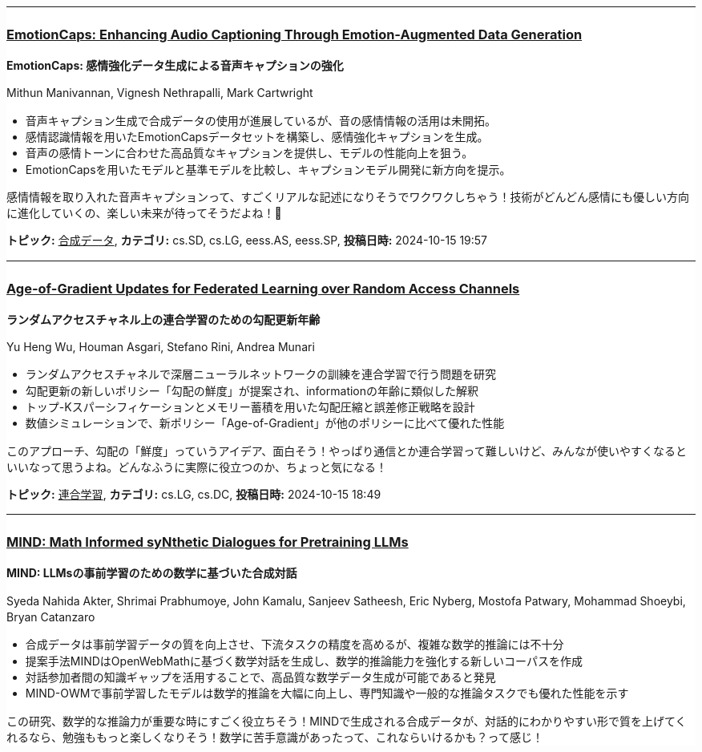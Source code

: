 
- - -

### [EmotionCaps: Enhancing Audio Captioning Through Emotion-Augmented Data Generation](http://arxiv.org/abs/2410.12028)

**EmotionCaps: 感情強化データ生成による音声キャプションの強化**

Mithun Manivannan, Vignesh Nethrapalli, Mark Cartwright

- 音声キャプション生成で合成データの使用が進展しているが、音の感情情報の活用は未開拓。
- 感情認識情報を用いたEmotionCapsデータセットを構築し、感情強化キャプションを生成。
- 音声の感情トーンに合わせた高品質なキャプションを提供し、モデルの性能向上を狙う。
- EmotionCapsを用いたモデルと基準モデルを比較し、キャプションモデル開発に新方向を提示。

感情情報を取り入れた音声キャプションって、すごくリアルな記述になりそうでワクワクしちゃう！技術がどんどん感情にも優しい方向に進化していくの、楽しい未来が待ってそうだよね！🌟



**トピック:** [合成データ](../../sd), **カテゴリ:** cs.SD, cs.LG, eess.AS, eess.SP, **投稿日時:** 2024-10-15 19:57


- - -

### [Age-of-Gradient Updates for Federated Learning over Random Access Channels](http://arxiv.org/abs/2410.11986)

**ランダムアクセスチャネル上の連合学習のための勾配更新年齢**

Yu Heng Wu, Houman Asgari, Stefano Rini, Andrea Munari

- ランダムアクセスチャネルで深層ニューラルネットワークの訓練を連合学習で行う問題を研究
- 勾配更新の新しいポリシー「勾配の鮮度」が提案され、informationの年齢に類似した解釈
- トップ-Kスパーシフィケーションとメモリー蓄積を用いた勾配圧縮と誤差修正戦略を設計
- 数値シミュレーションで、新ポリシー「Age-of-Gradient」が他のポリシーに比べて優れた性能

このアプローチ、勾配の「鮮度」っていうアイデア、面白そう！やっぱり通信とか連合学習って難しいけど、みんなが使いやすくなるといいなって思うよね。どんなふうに実際に役立つのか、ちょっと気になる！



**トピック:** [連合学習](../../fl), **カテゴリ:** cs.LG, cs.DC, **投稿日時:** 2024-10-15 18:49


- - -

### [MIND: Math Informed syNthetic Dialogues for Pretraining LLMs](http://arxiv.org/abs/2410.12881)

**MIND: LLMsの事前学習のための数学に基づいた合成対話**

Syeda Nahida Akter, Shrimai Prabhumoye, John Kamalu, Sanjeev Satheesh, Eric Nyberg, Mostofa Patwary, Mohammad Shoeybi, Bryan Catanzaro

- 合成データは事前学習データの質を向上させ、下流タスクの精度を高めるが、複雑な数学的推論には不十分
- 提案手法MINDはOpenWebMathに基づく数学対話を生成し、数学的推論能力を強化する新しいコーパスを作成
- 対話参加者間の知識ギャップを活用することで、高品質な数学データ生成が可能であると発見
- MIND-OWMで事前学習したモデルは数学的推論を大幅に向上し、専門知識や一般的な推論タスクでも優れた性能を示す

この研究、数学的な推論力が重要な時にすごく役立ちそう！MINDで生成される合成データが、対話的にわかりやすい形で質を上げてくれるなら、勉強ももっと楽しくなりそう！数学に苦手意識があったって、これならいけるかも？って感じ！
